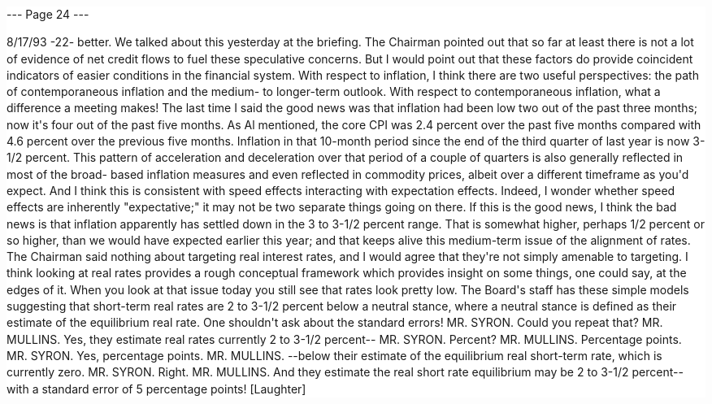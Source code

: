 --- Page 24 ---

8/17/93 -22-
better. We talked about this yesterday at the briefing. The Chairman
pointed out that so far at least there is not a lot of evidence of net
credit flows to fuel these speculative concerns. But I would point
out that these factors do provide coincident indicators of easier
conditions in the financial system.
With respect to inflation, I think there are two useful
perspectives: the path of contemporaneous inflation and the medium-
to longer-term outlook. With respect to contemporaneous inflation,
what a difference a meeting makes! The last time I said the good news
was that inflation had been low two out of the past three months; now
it's four out of the past five months. As Al mentioned, the core CPI
was 2.4 percent over the past five months compared with 4.6 percent
over the previous five months. Inflation in that 10-month period
since the end of the third quarter of last year is now 3-1/2 percent.
This pattern of acceleration and deceleration over that period of a
couple of quarters is also generally reflected in most of the broad-
based inflation measures and even reflected in commodity prices,
albeit over a different timeframe as you'd expect. And I think this
is consistent with speed effects interacting with expectation effects.
Indeed, I wonder whether speed effects are inherently "expectative;"
it may not be two separate things going on there. If this is the good
news, I think the bad news is that inflation apparently has settled
down in the 3 to 3-1/2 percent range. That is somewhat higher,
perhaps 1/2 percent or so higher, than we would have expected earlier
this year; and that keeps alive this medium-term issue of the
alignment of rates.
The Chairman said nothing about targeting real interest
rates, and I would agree that they're not simply amenable to
targeting. I think looking at real rates provides a rough conceptual
framework which provides insight on some things, one could say, at the
edges of it. When you look at that issue today you still see that
rates look pretty low. The Board's staff has these simple models
suggesting that short-term real rates are 2 to 3-1/2 percent below a
neutral stance, where a neutral stance is defined as their estimate of
the equilibrium real rate. One shouldn't ask about the standard
errors!
MR. SYRON. Could you repeat that?
MR. MULLINS. Yes, they estimate real rates currently 2 to
3-1/2 percent--
MR. SYRON. Percent?
MR. MULLINS. Percentage points.
MR. SYRON. Yes, percentage points.
MR. MULLINS. --below their estimate of the equilibrium real
short-term rate, which is currently zero.
MR. SYRON. Right.
MR. MULLINS. And they estimate the real short rate
equilibrium may be 2 to 3-1/2 percent--with a standard error of 5
percentage points! [Laughter]
